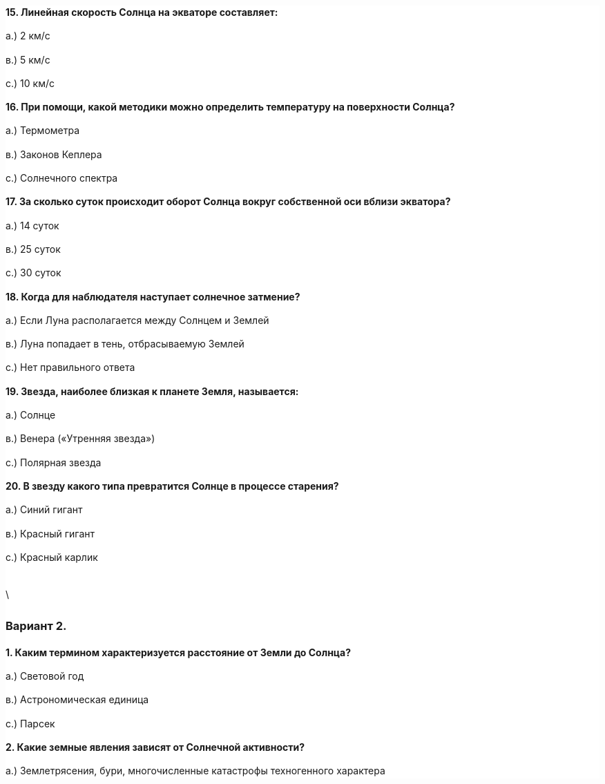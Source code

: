 **15. Линейная скорость Солнца на экваторе составляет:**

а.) 2 км/с

в.) 5 км/с

с.) 10 км/с

**16. При помощи, какой методики можно определить температуру на поверхности Солнца?**

а.) Термометра

в.) Законов Кеплера

с.) Солнечного спектра

**17. За сколько суток происходит оборот Солнца вокруг собственной оси вблизи экватора?**

а.) 14 суток

в.) 25 суток

с.) 30 суток

**18. Когда для наблюдателя наступает солнечное затмение?**

а.) Если Луна располагается между Солнцем и Землей

в.) Луна попадает в тень, отбрасываемую Землей

с.) Нет правильного ответа

**19. Звезда, наиболее близкая к планете Земля, называется:**

а.) Солнце

в.) Венера («Утренняя звезда»)

с.) Полярная звезда

**20. В звезду какого типа превратится Солнце в процессе старения?**

а.) Синий гигант

в.) Красный гигант

с.) Красный карлик

\
\


### Вариант 2.

**1. Каким термином характеризуется расстояние от Земли до Солнца?**

а.) Световой год

в.) Астрономическая единица

с.) Парсек

**2. Какие земные явления зависят от Солнечной активности?**

а.) Землетрясения, бури, многочисленные катастрофы техногенного характера
